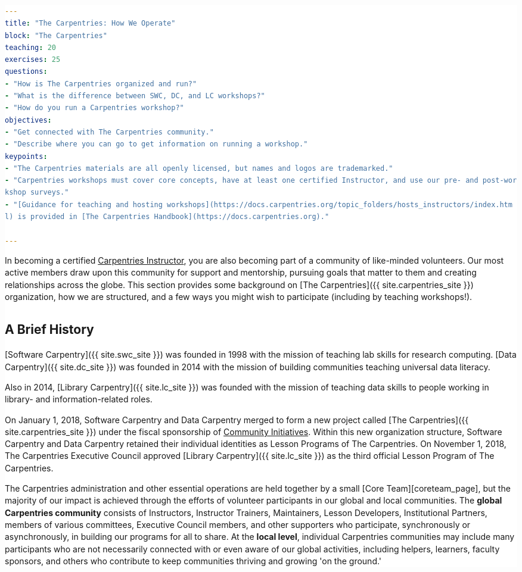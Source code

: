 ```yaml
---
title: "The Carpentries: How We Operate"
block: "The Carpentries"
teaching: 20
exercises: 25
questions:
- "How is The Carpentries organized and run?"
- "What is the difference between SWC, DC, and LC workshops?"
- "How do you run a Carpentries workshop?"
objectives:
- "Get connected with The Carpentries community."
- "Describe where you can go to get information on running a workshop."
keypoints:
- "The Carpentries materials are all openly licensed, but names and logos are trademarked."
- "Carpentries workshops must cover core concepts, have at least one certified Instructor, and use our pre- and post-workshop surveys."
- "[Guidance for teaching and hosting workshops](https://docs.carpentries.org/topic_folders/hosts_instructors/index.html) is provided in [The Carpentries Handbook](https://docs.carpentries.org)."

---
```


In becoming a certified [Carpentries Instructor](https://carpentries.org/instructors/),
you are also becoming part of a community of like-minded volunteers. Our most
active members draw upon this community for support and mentorship, pursuing goals that
matter to them and creating relationships across the globe.
This section provides some background on
[The Carpentries]({{ site.carpentries_site }}) organization, how we are structured, and a few
ways you might wish to participate (including by teaching workshops!).

## A Brief History

[Software Carpentry]({{ site.swc_site }}) was founded in 1998 with the mission of teaching lab skills for research computing.
[Data Carpentry]({{ site.dc_site }}) was founded in 2014 with the mission of building communities teaching universal data literacy.

Also in 2014, [Library Carpentry]({{ site.lc_site }}) was founded with the mission of teaching data skills to people working in library- and information-related roles.

On January 1, 2018, Software Carpentry and Data Carpentry merged to form a new project called
[The Carpentries]({{ site.carpentries_site }})
under the fiscal sponsorship of
[Community Initiatives][CI].
Within this new organization structure, Software Carpentry and Data Carpentry retained their individual identities as Lesson Programs of The Carpentries.
On November 1, 2018, The Carpentries Executive Council
approved [Library Carpentry]({{ site.lc_site }})
as the third official Lesson Program of The Carpentries.

The Carpentries administration and other essential operations are held together by a small [Core Team][coreteam_page], 
but the majority of our impact is achieved through the efforts of volunteer participants in our global and local communities.
The **global Carpentries community** consists of Instructors, Instructor Trainers, Maintainers, Lesson Developers, Institutional Partners, members of various committees, Executive Council 
members, and other supporters who participate, synchronously or asynchronously, in building our programs for all to share. At the **local level**, individual 
Carpentries communities may include many participants who are not necessarily connected with or even aware of our global activities, including helpers, 
learners, faculty sponsors, and others who contribute to keep communities thriving and growing 'on the ground.'


[F1000]: https://f1000research.com/articles/3-62/v2
[IJDC]: https://ijdc.net/index.php/ijdc/article/view/10.1.135
[LIBERQ]: https://www.liberquarterly.eu/article/10.18352/lq.10176/
[help-wanted]: https://carpentries.org/help-wanted-issues/
[instructors-list]: https://carpentries.topicbox.com/groups/instructors
[carpentries-incubator]: https://github.com/carpentries-incubator/proposals/
[community-page]: https://carpentries.org/community/
[connect-page]: https://carpentries.org/connect/
[contact-page]: https://carpentries.org/contact/
[coreteam-page]: https://carpentries.org/team/
[membership-page]: https://carpentries.org/membership/
[rcs-page]: https://carpentries.org/regionalcoordinators/
[values-page]: https://carpentries.org/values/
[workshops-page]: https://carpentries.org/workshops/#workshop-organising
[workshopsreq-page]: https://carpentries.org/workshops/#workshop-core
[workshops-form]: https://amy.carpentries.org/forms/workshop/
[docs]: https://docs.carpentries.org/
[docs-helper-checklist]: https://docs.carpentries.org/topic_folders/hosts_instructors/hosts_instructors_checklist.html#helper-checklist
[docs-noshow]: https://docs.carpentries.org/topic_folders/policies/instructor-no-show-policy.html#instructor-no-show-policy
[docs-policies]: https://docs.carpentries.org/topic_folders/policies/index.html
[docs-teach-host]: https://docs.carpentries.org/topic_folders/hosts_instructors/index.html
[swc-lessons]: https://software-carpentry.org/lessons/index.html
[dc-lessons]: https://datacarpentry.org/lessons/
[lc-lessons]: https://librarycarpentry.org/lessons/#core-curriculum
[git-blog]: https://carpentries.org/blog/2020/05/conversations-teaching-git-github/
[lesson-template]: https://carpentries.github.io/lesson-example/
[cc-0]: https://creativecommons.org/share-your-work/public-domain/cc0/
[cc-by]: https://creativecommons.org/licenses/by/4.0/
[cdh]: https://cdh.carpentries.org/
[coc]: https://docs.carpentries.org/topic_folders/policies/code-of-conduct.html#code-of-conduct-summary-view
[CI]: https://communityin.org/
